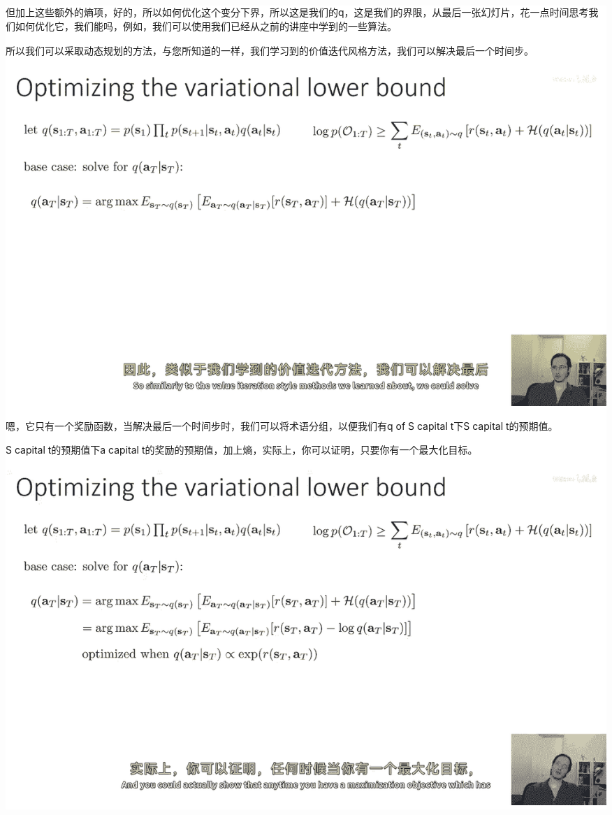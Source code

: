 但加上这些额外的熵项，好的，所以如何优化这个变分下界，所以这是我们的q，这是我们的界限，从最后一张幻灯片，花一点时间思考我们如何优化它，我们能吗，例如，我们可以使用我们已经从之前的讲座中学到的一些算法。

所以我们可以采取动态规划的方法，与您所知道的一样，我们学习到的价值迭代风格方法，我们可以解决最后一个时间步。



![](img/2ccabd0b5daa7dec84d4c547f1bd89ad_102.png)

嗯，它只有一个奖励函数，当解决最后一个时间步时，我们可以将术语分组，以便我们有q of S capital t下S capital t的预期值。

S capital t的预期值下a capital t的奖励的预期值，加上熵，实际上，你可以证明，只要你有一个最大化目标。



![](img/2ccabd0b5daa7dec84d4c547f1bd89ad_104.png)

